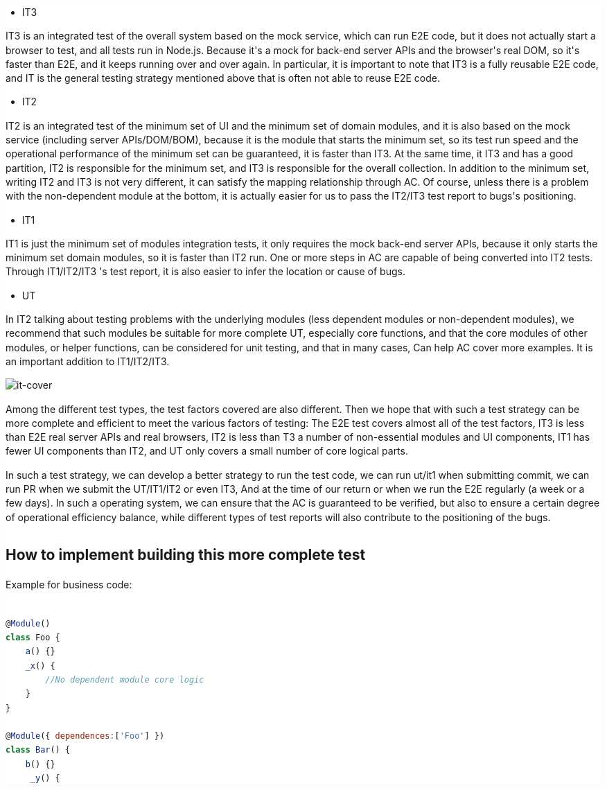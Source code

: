 - IT3

IT3 is an integrated test of the overall system based on the mock service, which can run E2E code, but it does not actually start a browser to test, and all tests run in Node.js. Because it's a mock for back-end server APIs and the browser's real DOM, so it's faster than E2E, and it keeps running over and over again. In particular, it is important to note that IT3 is a fully reusable E2E code, and IT is the general testing strategy mentioned above that is often not able to reuse E2E code.

- IT2

IT2 is an integrated test of the minimum set of UI and the minimum set of domain modules, and it is also based on the mock service (including server APIs/DOM/BOM), because it is the module that starts the minimum set, so its test run speed and the operational performance of the minimum set can be guaranteed, it is faster than IT3. At the same time, it IT3 and has a good partition, IT2 is responsible for the minimum set, and IT3 is responsible for the overall collection. In addition to the minimum set, writing IT2 and IT3 is not very different, it can satisfy the mapping relationship through AC. Of course, unless there is a problem with the non-dependent module at the bottom, it is actually easier for us to pass the IT2/IT3 test report to bugs's positioning.

- IT1

IT1 is just the minimum set of modules integration tests, it only requires the mock back-end server APIs, because it only starts the minimum set domain modules, so it is faster than IT2 run. One or more steps in AC are capable of being converted into IT2 tests. Through IT1/IT2/IT3 's test report, it is also easier to infer the location or cause of bugs.

- UT

In IT2 talking about testing problems with the underlying modules (less dependent modules or non-dependent modules), we recommend that such modules be suitable for more complete UT, especially core functions, and that the core modules of other modules, or helper functions, can be considered for unit testing, and that in many cases, Can help AC cover more examples. It is an important addition to IT1/IT2/IT3.


![it-cover](/integration-blog/assets/2018-12-18-blog-a-more-complete-front-end-testing-strategy/it-cover.png)

Among the different test types, the test factors covered are also different. Then we hope that with such a test strategy can be more complete and efficient to meet the various factors of testing: The E2E test covers almost all of the test factors, IT3 is less than E2E real server APIs and real browsers, IT2 is less than T3 a number of non-essential modules and UI components, IT1 has fewer UI components than IT2, and UT only covers a small number of core logical parts.

In such a test strategy, we can develop a better strategy to run the test code, we can run ut/it1 when submitting commit, we can run PR when we submit the UT/IT1/IT2 or even IT3, And at the time of our return or when we run the E2E regularly (a week or a few days). In such a operating system, we can ensure that the AC is guaranteed to be verified, but also to ensure a certain degree of operational efficiency balance, while different types of test reports will also contribute to the positioning of the bugs.

## How to implement building this more complete test

Example for business code:

```javascript

@Module()
class Foo {
    a() {}
    _x() {
        //No dependent module core logic
    }
}

@Module({ dependences:['Foo'] })
class Bar() {
    b() {}
     _y() {
```

[1]: https://en.wikipedia.org/wiki/Liebig%27s_law_of_the_minimum